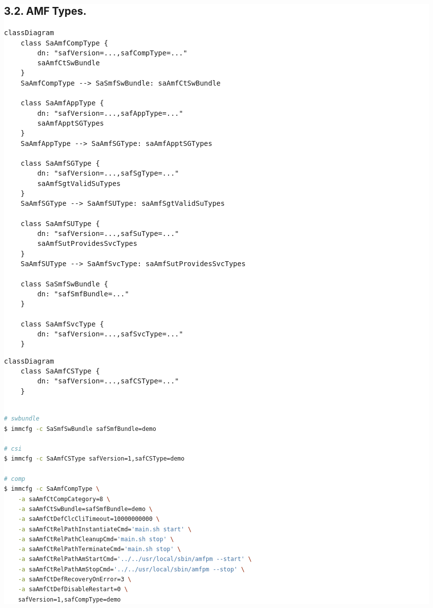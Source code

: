 ## 3.2. AMF Types.
<pre class="mermaid">
classDiagram
    class SaAmfCompType {
        dn: "safVersion=...,safCompType=..."
        saAmfCtSwBundle
    }
    SaAmfCompType --> SaSmfSwBundle: saAmfCtSwBundle

    class SaAmfAppType {
        dn: "safVersion=...,safAppType=..."
        saAmfApptSGTypes
    }
    SaAmfAppType --> SaAmfSGType: saAmfApptSGTypes

    class SaAmfSGType {
        dn: "safVersion=...,safSgType=..."
        saAmfSgtValidSuTypes
    }
    SaAmfSGType --> SaAmfSUType: saAmfSgtValidSuTypes

    class SaAmfSUType {
        dn: "safVersion=...,safSuType=..."
        saAmfSutProvidesSvcTypes
    }
    SaAmfSUType --> SaAmfSvcType: saAmfSutProvidesSvcTypes

    class SaSmfSwBundle {
        dn: "safSmfBundle=..."
    }

    class SaAmfSvcType {
        dn: "safVersion=...,safSvcType=..."
    }
</pre>

<pre class="mermaid">
classDiagram
    class SaAmfCSType {
        dn: "safVersion=...,safCSType=..."
    }
</pre>


```sh
  
# swbundle
$ immcfg -c SaSmfSwBundle safSmfBundle=demo

# csi
$ immcfg -c SaAmfCSType safVersion=1,safCSType=demo

# comp
$ immcfg -c SaAmfCompType \
    -a saAmfCtCompCategory=8 \
    -a saAmfCtSwBundle=safSmfBundle=demo \
    -a saAmfCtDefClcCliTimeout=10000000000 \
    -a saAmfCtRelPathInstantiateCmd='main.sh start' \
    -a saAmfCtRelPathCleanupCmd='main.sh stop' \
    -a saAmfCtRelPathTerminateCmd='main.sh stop' \
    -a saAmfCtRelPathAmStartCmd='../../usr/local/sbin/amfpm --start' \
    -a saAmfCtRelPathAmStopCmd='../../usr/local/sbin/amfpm --stop' \
    -a saAmfCtDefRecoveryOnError=3 \
    -a saAmfCtDefDisableRestart=0 \
    safVersion=1,safCompType=demo

```